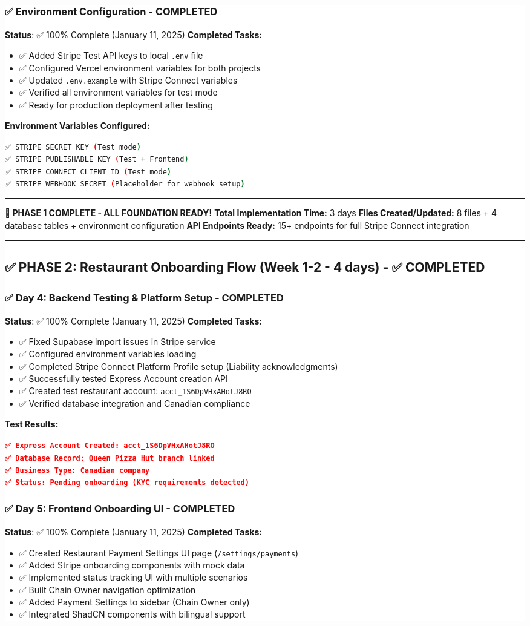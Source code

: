 ### **✅ Environment Configuration - COMPLETED**
**Status**: ✅ 100% Complete (January 11, 2025)
**Completed Tasks:**
- ✅ Added Stripe Test API keys to local `.env` file
- ✅ Configured Vercel environment variables for both projects
- ✅ Updated `.env.example` with Stripe Connect variables
- ✅ Verified all environment variables for test mode
- ✅ Ready for production deployment after testing

**Environment Variables Configured:**
```bash
✅ STRIPE_SECRET_KEY (Test mode)
✅ STRIPE_PUBLISHABLE_KEY (Test + Frontend)  
✅ STRIPE_CONNECT_CLIENT_ID (Test mode)
✅ STRIPE_WEBHOOK_SECRET (Placeholder for webhook setup)
```

---

**🎉 PHASE 1 COMPLETE - ALL FOUNDATION READY!**
**Total Implementation Time:** 3 days
**Files Created/Updated:** 8 files + 4 database tables + environment configuration
**API Endpoints Ready:** 15+ endpoints for full Stripe Connect integration

---

## **✅ PHASE 2: Restaurant Onboarding Flow (Week 1-2 - 4 days) - ✅ COMPLETED**

### **✅ Day 4: Backend Testing & Platform Setup - COMPLETED**
**Status**: ✅ 100% Complete (January 11, 2025)
**Completed Tasks:**
- ✅ Fixed Supabase import issues in Stripe service
- ✅ Configured environment variables loading
- ✅ Completed Stripe Connect Platform Profile setup (Liability acknowledgments)
- ✅ Successfully tested Express Account creation API
- ✅ Created test restaurant account: `acct_1S6DpVHxAHotJ8RO`
- ✅ Verified database integration and Canadian compliance

**Test Results:**
```json
✅ Express Account Created: acct_1S6DpVHxAHotJ8RO
✅ Database Record: Queen Pizza Hut branch linked
✅ Business Type: Canadian company
✅ Status: Pending onboarding (KYC requirements detected)
```

### **✅ Day 5: Frontend Onboarding UI - COMPLETED**
**Status**: ✅ 100% Complete (January 11, 2025)
**Completed Tasks:**
- ✅ Created Restaurant Payment Settings UI page (`/settings/payments`)
- ✅ Added Stripe onboarding components with mock data
- ✅ Implemented status tracking UI with multiple scenarios
- ✅ Built Chain Owner navigation optimization
- ✅ Added Payment Settings to sidebar (Chain Owner only)
- ✅ Integrated ShadCN components with bilingual support
